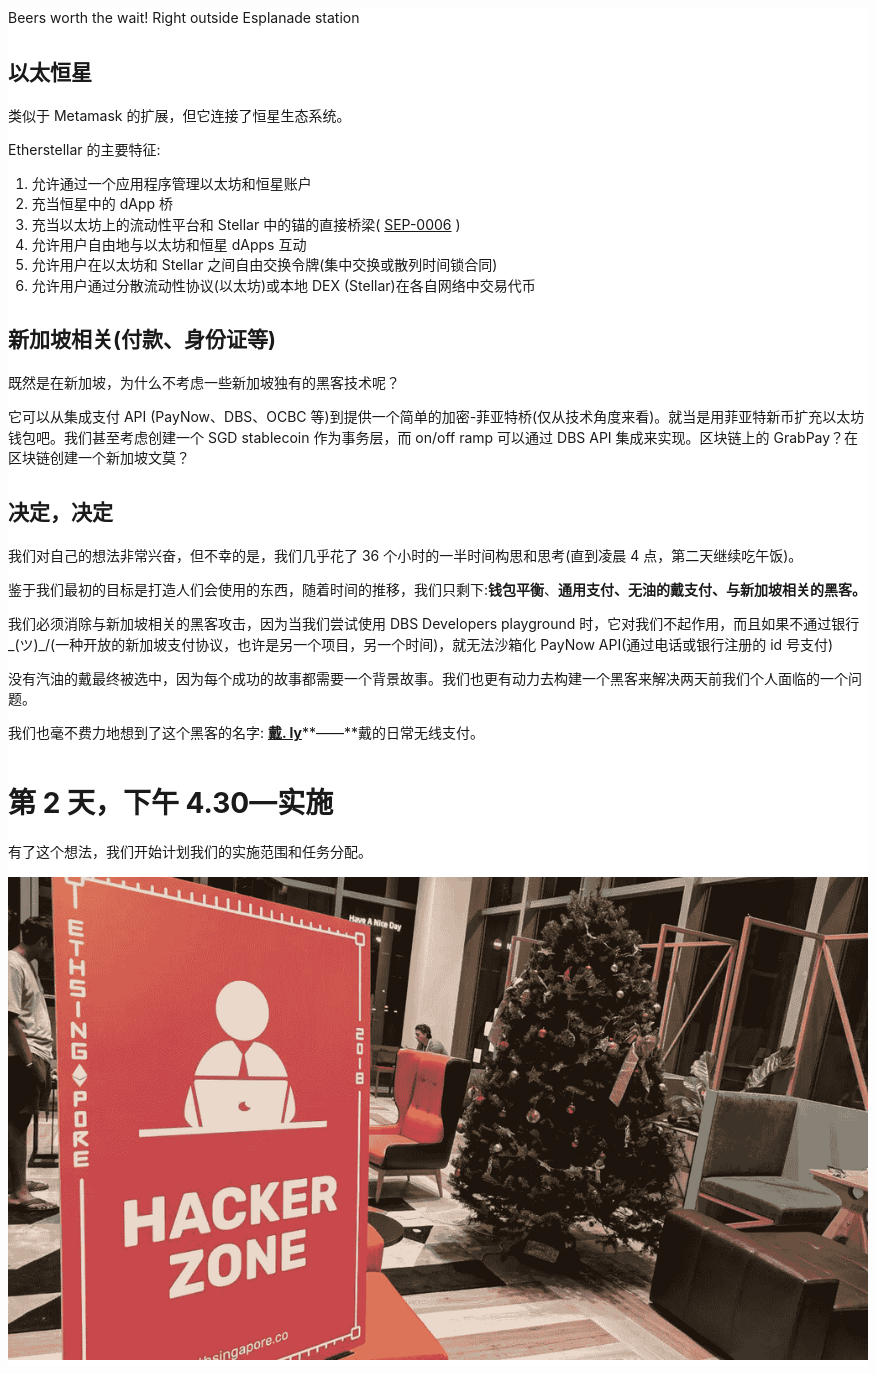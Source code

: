 Beers worth the wait! Right outside Esplanade station

## 以太恒星

类似于 Metamask 的扩展，但它连接了恒星生态系统。

Etherstellar 的主要特征:

1.  允许通过一个应用程序管理以太坊和恒星账户
2.  充当恒星中的 dApp 桥
3.  充当以太坊上的流动性平台和 Stellar 中的锚的直接桥梁( [SEP-0006](https://github.com/stellar/stellar-protocol/blob/master/ecosystem/sep-0006.md) )
4.  允许用户自由地与以太坊和恒星 dApps 互动
5.  允许用户在以太坊和 Stellar 之间自由交换令牌(集中交换或散列时间锁合同)
6.  允许用户通过分散流动性协议(以太坊)或本地 DEX (Stellar)在各自网络中交易代币

## 新加坡相关(付款、身份证等)

既然是在新加坡，为什么不考虑一些新加坡独有的黑客技术呢？

它可以从集成支付 API (PayNow、DBS、OCBC 等)到提供一个简单的加密-菲亚特桥(仅从技术角度来看)。就当是用菲亚特新币扩充以太坊钱包吧。我们甚至考虑创建一个 SGD stablecoin 作为事务层，而 on/off ramp 可以通过 DBS API 集成来实现。区块链上的 GrabPay？在区块链创建一个新加坡文莫？

## 决定，决定

我们对自己的想法非常兴奋，但不幸的是，我们几乎花了 36 个小时的一半时间构思和思考(直到凌晨 4 点，第二天继续吃午饭)。

鉴于我们最初的目标是打造人们会使用的东西，随着时间的推移，我们只剩下:**钱包平衡**、**通用支付、无油的戴支付、与新加坡相关的黑客。**

我们必须消除与新加坡相关的黑客攻击，因为当我们尝试使用 DBS Developers playground 时，它对我们不起作用，而且如果不通过银行\_(ツ)_/(一种开放的新加坡支付协议，也许是另一个项目，另一个时间)，就无法沙箱化 PayNow API(通过电话或银行注册的 id 号支付)

没有汽油的戴最终被选中，因为每个成功的故事都需要一个背景故事。我们也更有动力去构建一个黑客来解决两天前我们个人面临的一个问题。

我们也毫不费力地想到了这个黑客的名字: [**戴. ly**](https://devpost.com/software/dai-ly)**——**戴的日常无线支付。

# 第 2 天，下午 4.30—实施

有了这个想法，我们开始计划我们的实施范围和任务分配。

![](img/5e3c407dae70ed748fcc955ef5b6bb5b.png)
